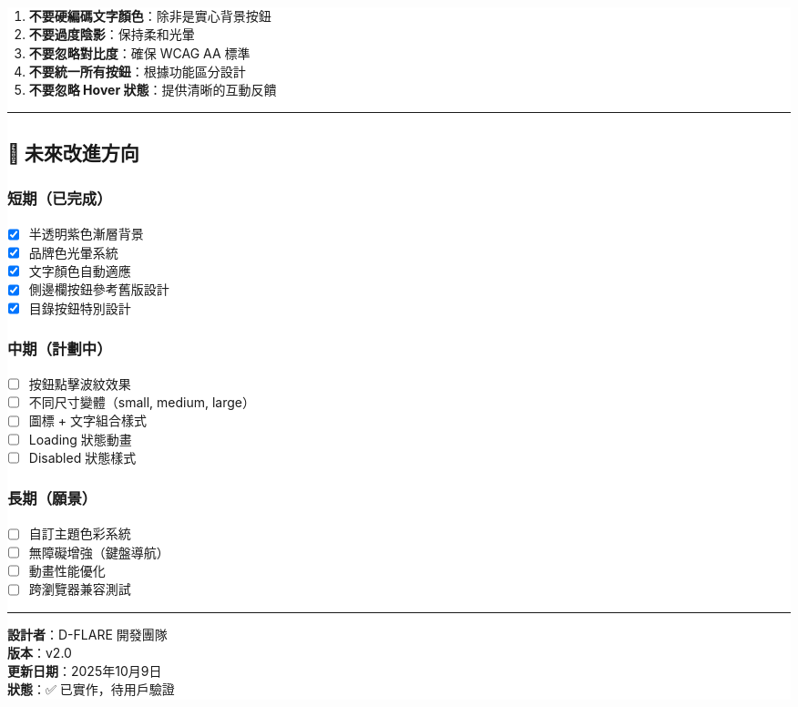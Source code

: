 1. **不要硬編碼文字顏色**：除非是實心背景按鈕
2. **不要過度陰影**：保持柔和光暈
3. **不要忽略對比度**：確保 WCAG AA 標準
4. **不要統一所有按鈕**：根據功能區分設計
5. **不要忽略 Hover 狀態**：提供清晰的互動反饋

---

## 🚀 未來改進方向

### 短期（已完成）
- [x] 半透明紫色漸層背景
- [x] 品牌色光暈系統
- [x] 文字顏色自動適應
- [x] 側邊欄按鈕參考舊版設計
- [x] 目錄按鈕特別設計

### 中期（計劃中）
- [ ] 按鈕點擊波紋效果
- [ ] 不同尺寸變體（small, medium, large）
- [ ] 圖標 + 文字組合樣式
- [ ] Loading 狀態動畫
- [ ] Disabled 狀態樣式

### 長期（願景）
- [ ] 自訂主題色彩系統
- [ ] 無障礙增強（鍵盤導航）
- [ ] 動畫性能優化
- [ ] 跨瀏覽器兼容測試

---

**設計者**：D-FLARE 開發團隊  
**版本**：v2.0  
**更新日期**：2025年10月9日  
**狀態**：✅ 已實作，待用戶驗證
